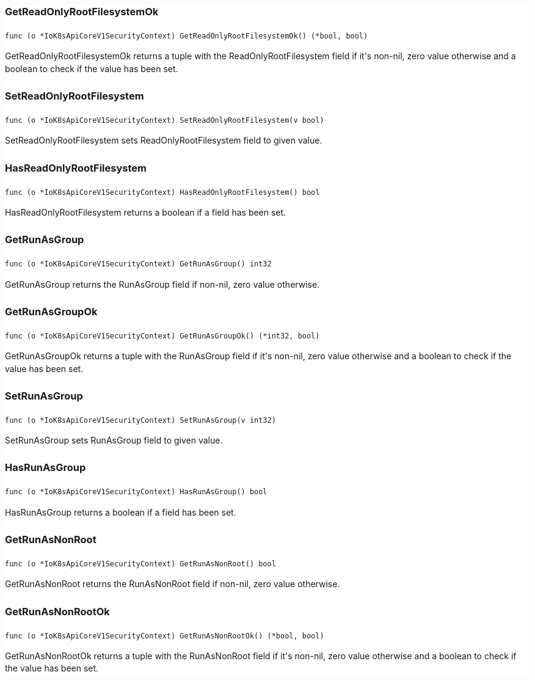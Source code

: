 ### GetReadOnlyRootFilesystemOk

`func (o *IoK8sApiCoreV1SecurityContext) GetReadOnlyRootFilesystemOk() (*bool, bool)`

GetReadOnlyRootFilesystemOk returns a tuple with the ReadOnlyRootFilesystem field if it's non-nil, zero value otherwise
and a boolean to check if the value has been set.

### SetReadOnlyRootFilesystem

`func (o *IoK8sApiCoreV1SecurityContext) SetReadOnlyRootFilesystem(v bool)`

SetReadOnlyRootFilesystem sets ReadOnlyRootFilesystem field to given value.

### HasReadOnlyRootFilesystem

`func (o *IoK8sApiCoreV1SecurityContext) HasReadOnlyRootFilesystem() bool`

HasReadOnlyRootFilesystem returns a boolean if a field has been set.

### GetRunAsGroup

`func (o *IoK8sApiCoreV1SecurityContext) GetRunAsGroup() int32`

GetRunAsGroup returns the RunAsGroup field if non-nil, zero value otherwise.

### GetRunAsGroupOk

`func (o *IoK8sApiCoreV1SecurityContext) GetRunAsGroupOk() (*int32, bool)`

GetRunAsGroupOk returns a tuple with the RunAsGroup field if it's non-nil, zero value otherwise
and a boolean to check if the value has been set.

### SetRunAsGroup

`func (o *IoK8sApiCoreV1SecurityContext) SetRunAsGroup(v int32)`

SetRunAsGroup sets RunAsGroup field to given value.

### HasRunAsGroup

`func (o *IoK8sApiCoreV1SecurityContext) HasRunAsGroup() bool`

HasRunAsGroup returns a boolean if a field has been set.

### GetRunAsNonRoot

`func (o *IoK8sApiCoreV1SecurityContext) GetRunAsNonRoot() bool`

GetRunAsNonRoot returns the RunAsNonRoot field if non-nil, zero value otherwise.

### GetRunAsNonRootOk

`func (o *IoK8sApiCoreV1SecurityContext) GetRunAsNonRootOk() (*bool, bool)`

GetRunAsNonRootOk returns a tuple with the RunAsNonRoot field if it's non-nil, zero value otherwise
and a boolean to check if the value has been set.

